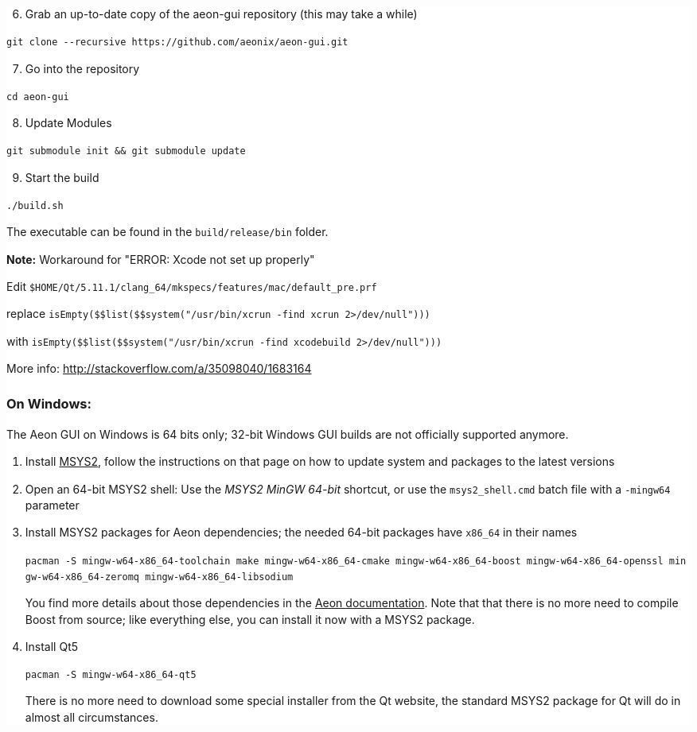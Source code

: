 6. Grab an up-to-date copy of the aeon-gui repository (this may take a while)

  `git clone --recursive https://github.com/aeonix/aeon-gui.git`

7. Go into the repository

  `cd aeon-gui`
  
8. Update Modules

  `git submodule init && git submodule update`

9. Start the build

  `./build.sh`

The executable can be found in the `build/release/bin` folder.

**Note:** Workaround for "ERROR: Xcode not set up properly"

Edit `$HOME/Qt/5.11.1/clang_64/mkspecs/features/mac/default_pre.prf`

replace
`isEmpty($$list($$system("/usr/bin/xcrun -find xcrun 2>/dev/null")))`

with
`isEmpty($$list($$system("/usr/bin/xcrun -find xcodebuild 2>/dev/null")))`

More info: http://stackoverflow.com/a/35098040/1683164


### On Windows:

The Aeon GUI on Windows is 64 bits only; 32-bit Windows GUI builds are not officially supported anymore.

1. Install [MSYS2](https://www.msys2.org/), follow the instructions on that page on how to update system and packages to the latest versions

2. Open an 64-bit MSYS2 shell: Use the *MSYS2 MinGW 64-bit* shortcut, or use the `msys2_shell.cmd` batch file with a `-mingw64` parameter

3. Install MSYS2 packages for Aeon dependencies; the needed 64-bit packages have `x86_64` in their names

    ```
    pacman -S mingw-w64-x86_64-toolchain make mingw-w64-x86_64-cmake mingw-w64-x86_64-boost mingw-w64-x86_64-openssl mingw-w64-x86_64-zeromq mingw-w64-x86_64-libsodium
    ```

    You find more details about those dependencies in the [Aeon documentation](https://github.com/aeonix/aeon). Note that that there is no more need to compile Boost from source; like everything else, you can install it now with a MSYS2 package.

4. Install Qt5

    ```
    pacman -S mingw-w64-x86_64-qt5
    ```

    There is no more need to download some special installer from the Qt website, the standard MSYS2 package for Qt will do in almost all circumstances.
